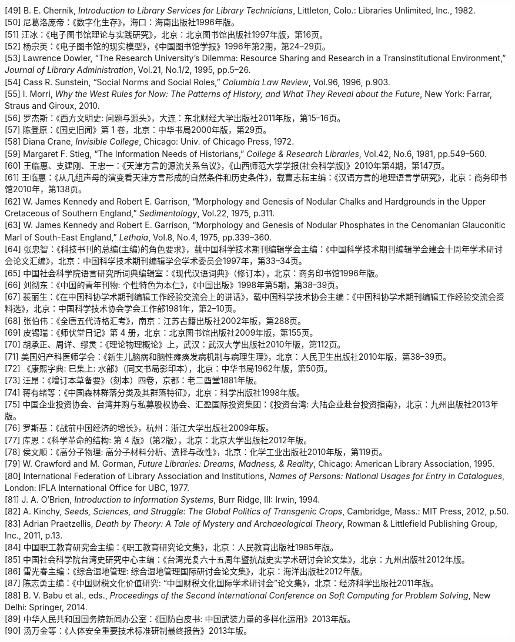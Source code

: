   <div class="csl-entry">[49]	B. E. Chernik, <i>Introduction to Library Services for Library Technicians</i>, Littleton, Colo.: Libraries Unlimited, Inc., 1982.</div>
  <div class="csl-entry">[50]	尼葛洛庞帝：《数字化生存》，海口：海南出版社1996年版。</div>
  <div class="csl-entry">[51]	汪冰：《电子图书馆理论与实践研究》，北京：北京图书馆出版社1997年版，第16页。</div>
  <div class="csl-entry">[52]	杨宗英：《电子图书馆的现实模型》，《中国图书馆学报》1996年第2期，第24–29页。</div>
  <div class="csl-entry">[53]	Lawrence Dowler, “The Research University’s Dilemma: Resource Sharing and Research in a Transinstitutional Environment,” <i>Journal of Library Administration</i>, Vol.21, No.1/2, 1995, pp.5–26.</div>
  <div class="csl-entry">[54]	Cass R. Sunstein, “Social Norms and Social Roles,” <i>Columbia Law Review</i>, Vol.96, 1996, p.903.</div>
  <div class="csl-entry">[55]	I. Morri, <i>Why the West Rules for Now: The Patterns of History, and What They Reveal about the Future</i>, New York: Farrar, Straus and Giroux, 2010.</div>
  <div class="csl-entry">[56]	罗杰斯：《西方文明史: 问题与源头》，大连：东北财经大学出版社2011年版，第15–16页。</div>
  <div class="csl-entry">[57]	陈登原：《国史旧闻》第 1 卷，北京：中华书局2000年版，第29页。</div>
  <div class="csl-entry">[58]	Diana Crane, <i>Invisible College</i>, Chicago: Univ. of Chicago Press, 1972.</div>
  <div class="csl-entry">[59]	Margaret F. Stieg, “The Information Needs of Historians,” <i>College &#38; Research Libraries</i>, Vol.42, No.6, 1981, pp.549–560.</div>
  <div class="csl-entry">[60]	王临惠、支建刚、王忠一：《天津方言的源流关系刍议》，《山西师范大学学报(社会科学版)》2010年第4期，第147页。</div>
  <div class="csl-entry">[61]	王临惠：《从几组声母的演变看天津方言形成的自然条件和历史条件》，载曹志耘主编：《汉语方言的地理语言学研究》，北京：商务印书馆2010年，第138页。</div>
  <div class="csl-entry">[62]	W. James Kennedy and Robert E. Garrison, “Morphology and Genesis of Nodular Chalks and Hardgrounds in the Upper Cretaceous of Southern England,” <i>Sedimentology</i>, Vol.22, 1975, p.311.</div>
  <div class="csl-entry">[63]	W. James Kennedy and Robert E. Garrison, “Morphology and Genesis of Nodular Phosphates in the Cenomanian Glauconitic Marl of South-East England,” <i>Lethaia</i>, Vol.8, No.4, 1975, pp.339–360.</div>
  <div class="csl-entry">[64]	张忠智：《科技书刊的总编(主编)的角色要求》，载中国科学技术期刊编辑学会主编：《中国科学技术期刊编辑学会建会十周年学术研讨会论文汇编》，北京：中国科学技术期刊编辑学会学术委员会1997年，第33–34页。</div>
  <div class="csl-entry">[65]	中国社会科学院语言研究所词典编辑室：《现代汉语词典》（修订本），北京：商务印书馆1996年版。</div>
  <div class="csl-entry">[66]	刘彻东：《中国的青年刊物: 个性特色为本仁》，《中国出版》1998年第5期，第38–39页。</div>
  <div class="csl-entry">[67]	裴丽生：《在中国科协学术期刊编辑工作经验交流会上的讲话》，载中国科学技术协会主编：《中国科协学术期刊编辑工作经验交流会资料选》，北京：中国科学技术协会学会工作部1981年，第2–10页。</div>
  <div class="csl-entry">[68]	张伯伟：《全唐五代诗格汇考》，南京：江苏古籍出版社2002年版，第288页。</div>
  <div class="csl-entry">[69]	皮锡瑞：《师伏堂日记》第 4 册，北京：北京图书馆出版社2009年版，第155页。</div>
  <div class="csl-entry">[70]	胡承正、周详、缪灵：《理论物理概论》上，武汉：武汉大学出版社2010年版，第112页。</div>
  <div class="csl-entry">[71]	美国妇产科医师学会：《新生儿脑病和脑性瘫痪发病机制与病理生理》，北京：人民卫生出版社2010年版，第38–39页。</div>
  <div class="csl-entry">[72]	《康熙字典: 巳集上: 水部》（同文书局影印本），北京：中华书局1962年版，第50页。</div>
  <div class="csl-entry">[73]	汪昂：《增订本草备要》（刻本）四卷，京都：老二酉堂1881年版。</div>
  <div class="csl-entry">[74]	蒋有绪等：《中国森林群落分类及其群落特征》，北京：科学出版社1998年版。</div>
  <div class="csl-entry">[75]	中国企业投资协会、台湾并购与私募股权协会、汇盈国际投资集团：《投资台湾: 大陆企业赴台投资指南》，北京：九州出版社2013年版。</div>
  <div class="csl-entry">[76]	罗斯基：《战前中国经济的增长》，杭州：浙江大学出版社2009年版。</div>
  <div class="csl-entry">[77]	库恩：《科学革命的结构: 第 4 版》（第2版），北京：北京大学出版社2012年版。</div>
  <div class="csl-entry">[78]	侯文顺：《高分子物理: 高分子材料分析、选择与改性》，北京：化学工业出版社2010年版，第119页。</div>
  <div class="csl-entry">[79]	W. Crawford and M. Gorman, <i>Future Libraries: Dreams, Madness, &#38; Reality</i>, Chicago: American Library Association, 1995.</div>
  <div class="csl-entry">[80]	International Federation of Library Association and Institutions, <i>Names of Persons: National Usages for Entry in Catalogues</i>, London: IFLA International Office for UBC, 1977.</div>
  <div class="csl-entry">[81]	J. A. O’Brien, <i>Introduction to Information Systems</i>, Burr Ridge, III: Irwin, 1994.</div>
  <div class="csl-entry">[82]	A. Kinchy, <i>Seeds, Sciences, and Struggle: The Global Politics of Transgenic Crops</i>, Cambridge, Mass.: MIT Press, 2012, p.50.</div>
  <div class="csl-entry">[83]	Adrian Praetzellis, <i>Death by Theory: A Tale of Mystery and Archaeological Theory</i>, Rowman &#38; Littlefield Publishing Group, Inc., 2011, p.13.</div>
  <div class="csl-entry">[84]	中国职工教育研究会主编：《职工教育研究论文集》，北京：人民教育出版社1985年版。</div>
  <div class="csl-entry">[85]	中国社会科学院台湾史研究中心主编：《台湾光复六十五周年暨抗战史实学术研讨会论文集》，北京：九州出版社2012年版。</div>
  <div class="csl-entry">[86]	雷光春主编：《综合湿地管理: 综合湿地管理国际研讨会论文集》，北京：海洋出版社2012年版。</div>
  <div class="csl-entry">[87]	陈志勇主编：《中国财税文化价值研究: “中国财税文化国际学术研讨会”论文集》，北京：经济科学出版社2011年版。</div>
  <div class="csl-entry">[88]	B. V. Babu et al., eds., <i>Proceedings of the Second International Conference on Soft Computing for Problem Solving</i>, New Delhi: Springer, 2014.</div>
  <div class="csl-entry">[89]	中华人民共和国国务院新闻办公室：《国防白皮书: 中国武装力量的多样化运用》2013年版。</div>
  <div class="csl-entry">[90]	汤万金等：《人体安全重要技术标准研制最终报告》2013年版。</div>